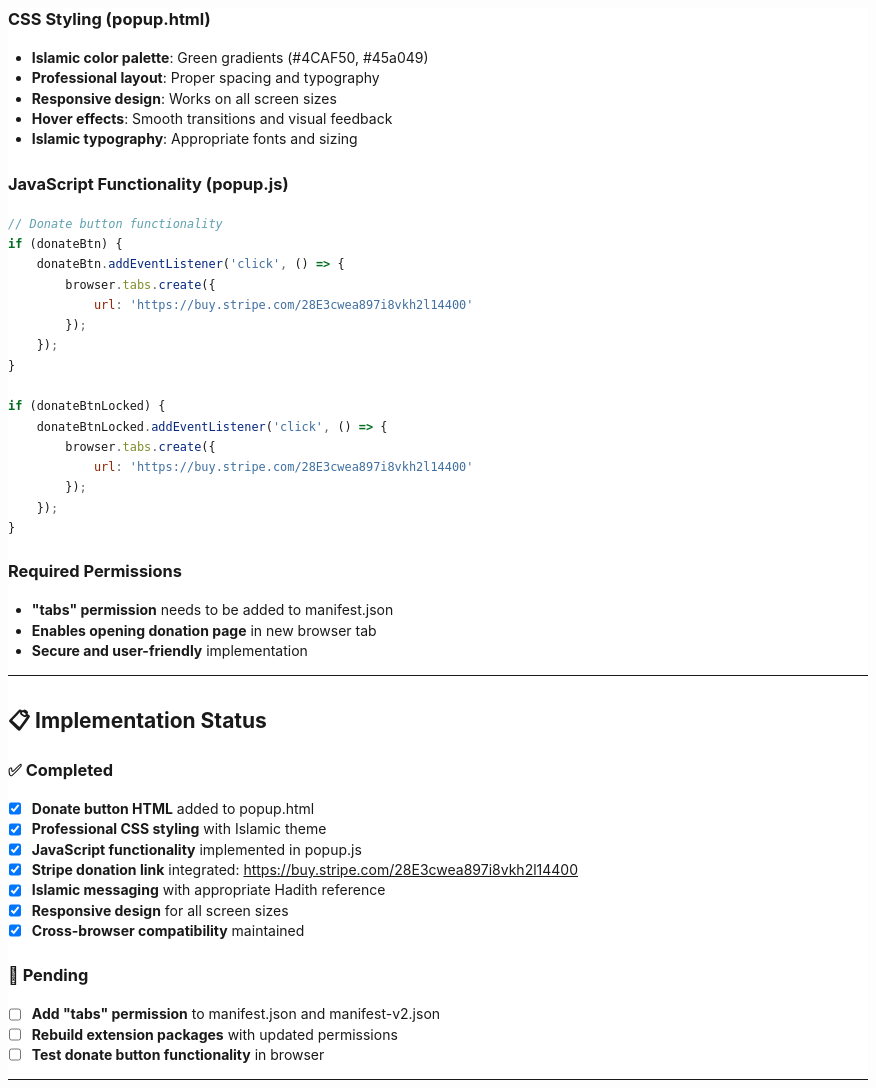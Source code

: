 ### **CSS Styling (popup.html)**
- **Islamic color palette**: Green gradients (#4CAF50, #45a049)
- **Professional layout**: Proper spacing and typography
- **Responsive design**: Works on all screen sizes
- **Hover effects**: Smooth transitions and visual feedback
- **Islamic typography**: Appropriate fonts and sizing

### **JavaScript Functionality (popup.js)**
```javascript
// Donate button functionality
if (donateBtn) {
    donateBtn.addEventListener('click', () => {
        browser.tabs.create({
            url: 'https://buy.stripe.com/28E3cwea897i8vkh2l14400'
        });
    });
}

if (donateBtnLocked) {
    donateBtnLocked.addEventListener('click', () => {
        browser.tabs.create({
            url: 'https://buy.stripe.com/28E3cwea897i8vkh2l14400'
        });
    });
}
```

### **Required Permissions**
- **"tabs" permission** needs to be added to manifest.json
- **Enables opening donation page** in new browser tab
- **Secure and user-friendly** implementation

---

## 📋 **Implementation Status**

### ✅ **Completed**
- [x] **Donate button HTML** added to popup.html
- [x] **Professional CSS styling** with Islamic theme
- [x] **JavaScript functionality** implemented in popup.js
- [x] **Stripe donation link** integrated: https://buy.stripe.com/28E3cwea897i8vkh2l14400
- [x] **Islamic messaging** with appropriate Hadith reference
- [x] **Responsive design** for all screen sizes
- [x] **Cross-browser compatibility** maintained

### 🔄 **Pending**
- [ ] **Add "tabs" permission** to manifest.json and manifest-v2.json
- [ ] **Rebuild extension packages** with updated permissions
- [ ] **Test donate button functionality** in browser

---